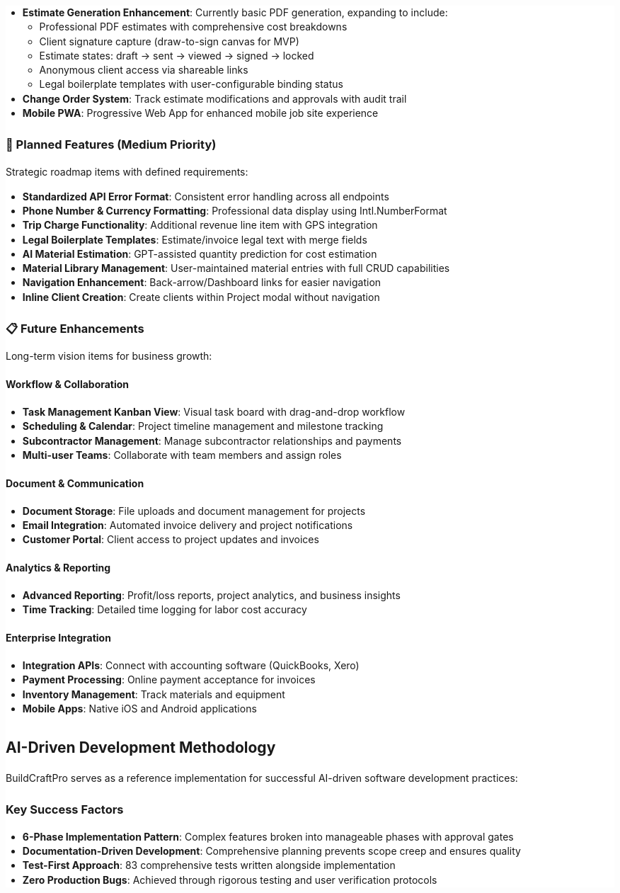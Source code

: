 - **Estimate Generation Enhancement**: Currently basic PDF generation, expanding to include:
  - Professional PDF estimates with comprehensive cost breakdowns
  - Client signature capture (draw-to-sign canvas for MVP)
  - Estimate states: draft → sent → viewed → signed → locked
  - Anonymous client access via shareable links
  - Legal boilerplate templates with user-configurable binding status
- **Change Order System**: Track estimate modifications and approvals with audit trail
- **Mobile PWA**: Progressive Web App for enhanced mobile job site experience

### 🔧 Planned Features (Medium Priority)
Strategic roadmap items with defined requirements:

- **Standardized API Error Format**: Consistent error handling across all endpoints
- **Phone Number & Currency Formatting**: Professional data display using Intl.NumberFormat
- **Trip Charge Functionality**: Additional revenue line item with GPS integration
- **Legal Boilerplate Templates**: Estimate/invoice legal text with merge fields
- **AI Material Estimation**: GPT-assisted quantity prediction for cost estimation
- **Material Library Management**: User-maintained material entries with full CRUD capabilities
- **Navigation Enhancement**: Back-arrow/Dashboard links for easier navigation
- **Inline Client Creation**: Create clients within Project modal without navigation

### 📋 Future Enhancements
Long-term vision items for business growth:

#### Workflow & Collaboration
- **Task Management Kanban View**: Visual task board with drag-and-drop workflow
- **Scheduling & Calendar**: Project timeline management and milestone tracking
- **Subcontractor Management**: Manage subcontractor relationships and payments
- **Multi-user Teams**: Collaborate with team members and assign roles

#### Document & Communication
- **Document Storage**: File uploads and document management for projects
- **Email Integration**: Automated invoice delivery and project notifications
- **Customer Portal**: Client access to project updates and invoices

#### Analytics & Reporting
- **Advanced Reporting**: Profit/loss reports, project analytics, and business insights
- **Time Tracking**: Detailed time logging for labor cost accuracy

#### Enterprise Integration
- **Integration APIs**: Connect with accounting software (QuickBooks, Xero)
- **Payment Processing**: Online payment acceptance for invoices
- **Inventory Management**: Track materials and equipment
- **Mobile Apps**: Native iOS and Android applications

## AI-Driven Development Methodology

BuildCraftPro serves as a reference implementation for successful AI-driven software development practices:

### Key Success Factors
- **6-Phase Implementation Pattern**: Complex features broken into manageable phases with approval gates
- **Documentation-Driven Development**: Comprehensive planning prevents scope creep and ensures quality
- **Test-First Approach**: 83 comprehensive tests written alongside implementation
- **Zero Production Bugs**: Achieved through rigorous testing and user verification protocols
